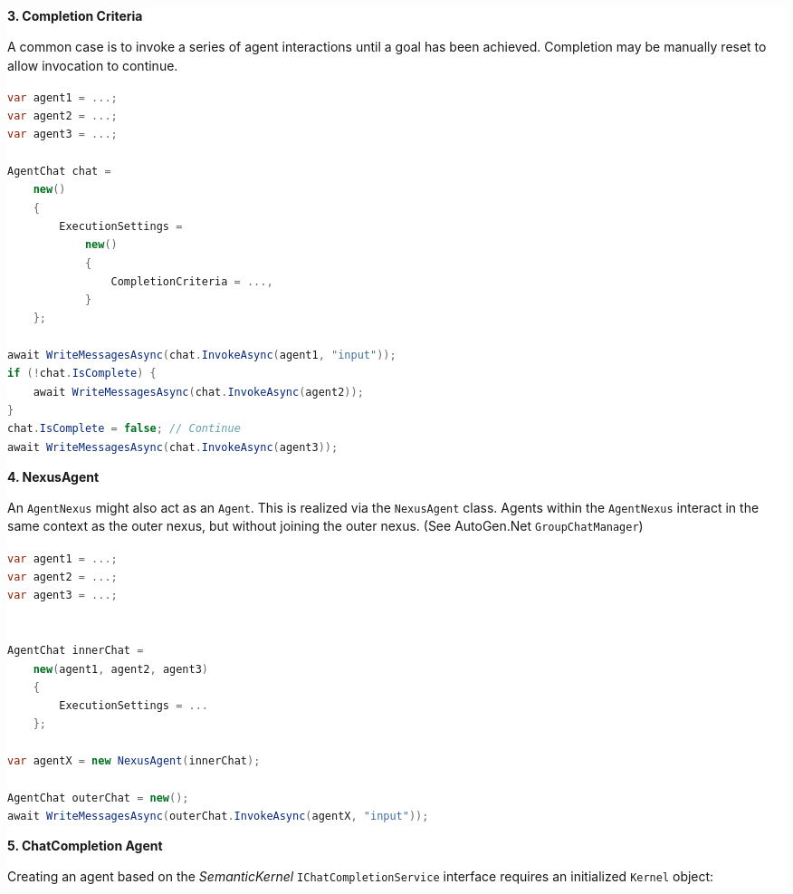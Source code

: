 **3. Completion Criteria**

A common case is to invoke a series of agent interactions until a goal has been achieved.  Completion may be manually reset to allow invocation to continue.

```c#
var agent1 = ...;
var agent2 = ...;
var agent3 = ...;

AgentChat chat =
    new()
    { 
        ExecutionSettings =
            new()
            {
                CompletionCriteria = ...,
            } 
    };

await WriteMessagesAsync(chat.InvokeAsync(agent1, "input"));
if (!chat.IsComplete) {
    await WriteMessagesAsync(chat.InvokeAsync(agent2));
}
chat.IsComplete = false; // Continue
await WriteMessagesAsync(chat.InvokeAsync(agent3));
```

**4. NexusAgent**

An `AgentNexus` might also act as an `Agent`.  This is realized via the `NexusAgent` class.  Agents within the `AgentNexus` interact in the same context as the outer nexus, but without joining the outer nexus.  (See AutoGen.Net `GroupChatManager`)

```c#
var agent1 = ...;
var agent2 = ...;
var agent3 = ...;

	
AgentChat innerChat = 
	new(agent1, agent2, agent3) 
	{ 
		ExecutionSettings = ... 
	};

var agentX = new NexusAgent(innerChat);

AgentChat outerChat = new();
await WriteMessagesAsync(outerChat.InvokeAsync(agentX, "input"));
```

**5. ChatCompletion Agent**

Creating an agent based on the *SemanticKernel* `IChatCompletionService` interface requires an initialized `Kernel` object:
